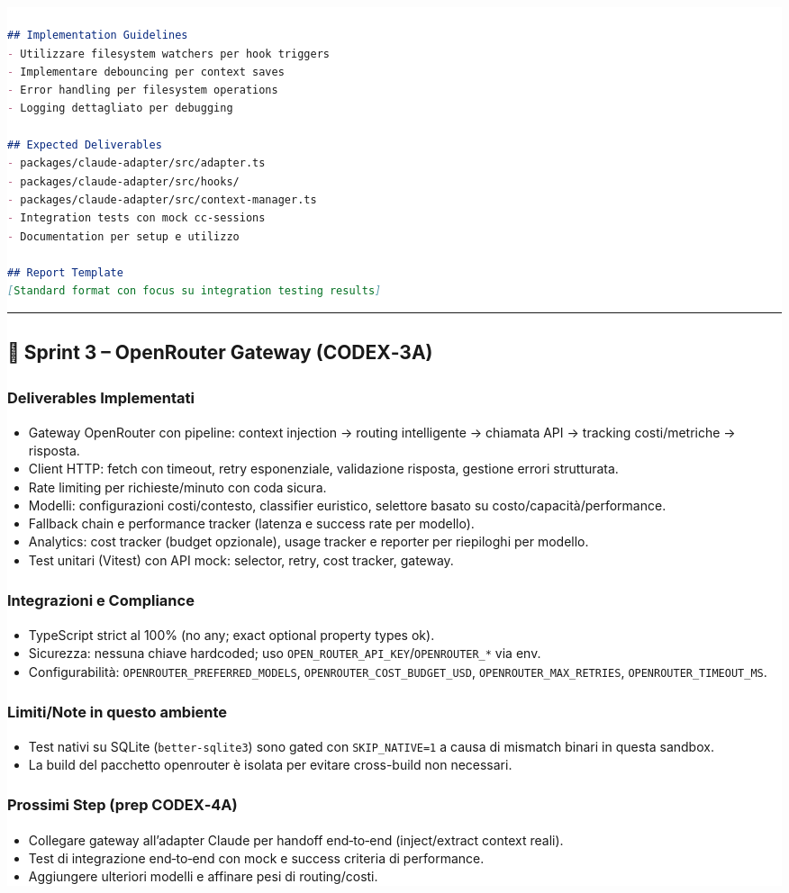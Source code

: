 ```markdown

## Implementation Guidelines
- Utilizzare filesystem watchers per hook triggers
- Implementare debouncing per context saves
- Error handling per filesystem operations
- Logging dettagliato per debugging

## Expected Deliverables
- packages/claude-adapter/src/adapter.ts
- packages/claude-adapter/src/hooks/
- packages/claude-adapter/src/context-manager.ts
- Integration tests con mock cc-sessions
- Documentation per setup e utilizzo

## Report Template
[Standard format con focus su integration testing results]
```

---

## **🚀 Sprint 3 – OpenRouter Gateway (CODEX‑3A)**

### Deliverables Implementati
- Gateway OpenRouter con pipeline: context injection → routing intelligente → chiamata API → tracking costi/metriche → risposta.
- Client HTTP: fetch con timeout, retry esponenziale, validazione risposta, gestione errori strutturata.
- Rate limiting per richieste/minuto con coda sicura.
- Modelli: configurazioni costi/contesto, classifier euristico, selettore basato su costo/capacità/performance.
- Fallback chain e performance tracker (latenza e success rate per modello).
- Analytics: cost tracker (budget opzionale), usage tracker e reporter per riepiloghi per modello.
- Test unitari (Vitest) con API mock: selector, retry, cost tracker, gateway.

### Integrazioni e Compliance
- TypeScript strict al 100% (no any; exact optional property types ok).
- Sicurezza: nessuna chiave hardcoded; uso `OPEN_ROUTER_API_KEY`/`OPENROUTER_*` via env.
- Configurabilità: `OPENROUTER_PREFERRED_MODELS`, `OPENROUTER_COST_BUDGET_USD`, `OPENROUTER_MAX_RETRIES`, `OPENROUTER_TIMEOUT_MS`.

### Limiti/Note in questo ambiente
- Test nativi su SQLite (`better-sqlite3`) sono gated con `SKIP_NATIVE=1` a causa di mismatch binari in questa sandbox.
- La build del pacchetto openrouter è isolata per evitare cross-build non necessari.

### Prossimi Step (prep CODEX‑4A)
- Collegare gateway all’adapter Claude per handoff end‑to‑end (inject/extract context reali).
- Test di integrazione end‑to‑end con mock e success criteria di performance.
- Aggiungere ulteriori modelli e affinare pesi di routing/costi.
